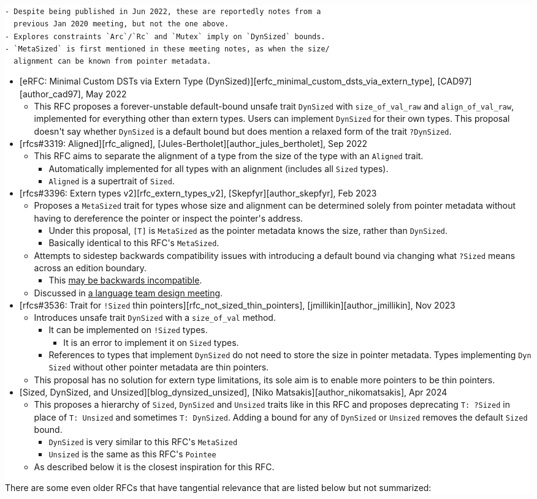     - Despite being published in Jun 2022, these are reportedly notes from a
      previous Jan 2020 meeting, but not the one above.
    - Explores constraints `Arc`/`Rc` and `Mutex` imply on `DynSized` bounds.
    - `MetaSized` is first mentioned in these meeting notes, as when the size/
      alignment can be known from pointer metadata.
- [eRFC: Minimal Custom DSTs via Extern Type (DynSized)][erfc_minimal_custom_dsts_via_extern_type], [CAD97][author_cad97], May 2022
    - This RFC proposes a forever-unstable default-bound unsafe trait `DynSized`
      with `size_of_val_raw` and `align_of_val_raw`, implemented for everything other
      than extern types. Users can implement `DynSized` for their own types. This
      proposal doesn't say whether `DynSized` is a default bound but does mention a
      relaxed form of the trait `?DynSized`.
- [rfcs#3319: Aligned][rfc_aligned], [Jules-Bertholet][author_jules_bertholet], Sep 2022
    - This RFC aims to separate the alignment of a type from the size of the
      type with an `Aligned` trait.
        - Automatically implemented for all types with an alignment (includes
          all `Sized` types).
        - `Aligned` is a supertrait of `Sized`.
- [rfcs#3396: Extern types v2][rfc_extern_types_v2], [Skepfyr][author_skepfyr], Feb 2023
    - Proposes a `MetaSized` trait for types whose size and alignment can
      be determined solely from pointer metadata without having to dereference the
      pointer or inspect the pointer's address.
        - Under this proposal, `[T]` is `MetaSized` as the pointer metadata
          knows the size, rather than `DynSized`.
        - Basically identical to this RFC's `MetaSized`.
    - Attempts to sidestep backwards compatibility issues with introducing a
      default bound via changing what `?Sized` means across an edition boundary.
        - This [may be backwards incompatible](https://github.com/rust-lang/rfcs/pull/3396#issuecomment-1728509626).
    - Discussed in [a language team design meeting](https://hackmd.io/TSXpOX4iS3qqDdVD00z7tw?view).
- [rfcs#3536: Trait for `!Sized` thin pointers][rfc_not_sized_thin_pointers], [jmillikin][author_jmillikin], Nov 2023
    - Introduces unsafe trait `DynSized` with a `size_of_val` method.
        - It can be implemented on `!Sized` types. 
            - It is an error to implement it on `Sized` types.
        - References to types that implement `DynSized` do not need to store the
          size in pointer metadata. Types implementing `DynSized` without other pointer
          metadata are thin pointers.
    - This proposal has no solution for extern type limitations, its sole aim
      is to enable more pointers to be thin pointers.
- [Sized, DynSized, and Unsized][blog_dynsized_unsized], [Niko Matsakis][author_nikomatsakis], Apr 2024
    - This proposes a hierarchy of `Sized`, `DynSized` and `Unsized` traits
      like in this RFC and proposes deprecating `T: ?Sized` in place of `T: Unsized`
      and sometimes `T: DynSized`. Adding a bound for any of `DynSized` or `Unsized`
      removes the default `Sized` bound.
      - `DynSized` is very similar to this RFC's `MetaSized`
      - `Unsized` is the same as this RFC's `Pointee`
    - As described below it is the closest inspiration for this RFC.

There are some even older RFCs that have tangential relevance that are listed
below but not summarized:


[summary]: #summary
[background]: #background
[terminology]: #terminology
[acknowledgements]: #acknowledgements
[motivation]: #motivation
[runtime-sized-types-and-scalable-vector-types]: #runtime-sized-types-and-scalable-vector-types
[unsized-types-and-extern-types]: #unsized-types-and-extern-types
[guide-level-explanation]: #guide-level-explanation
[^1]: Dynamic stack allocation does exist, such as in C's Variable Length Arrays
[reference-level-explanation]: #reference-level-explanation
[implementing-sized]: #implementing-sized
[^2]: Adding a new automatically implemented trait and adding it as a bound to
[^3]: Trait objects passed by callers would not imply the new trait.
[^4]: Callers of existing APIs will have one of the following `Sized` bounds:
[^5]: In a crate defining a trait which has method with sizedness bounds, such
[^6]: Associated types of traits have default `Sized` bounds which cannot be
[^7]: If it was desirable to add a new trait to this RFC's proposed hierarchy
[sized-bounds]: #sized-bounds
[implicit-const-metasized-supertraits]: #implicit-const-metasized-supertraits
[summary-of-bounds-changes]: #summary-of-bounds-changes
[size-of-and-size-of-val]: #size_of-and-size_of_val
[restrictions-on-compound-types]: #restrictions-on-compound-types
[compiler-performance-implications]: #compiler-performance-implications
[forward-compatibility-with-supertraits-default-bound]: #forward-compatibility-with-supertraits-implying-default-bound-removal
[ecosystem-churn]: #ecosystem-churn
[other-changes-to-the-standard-library]: #other-changes-to-the-standard-library
[summary-of-backwards-incompatibilities]: #summary-of-backwards-incompatibilities
[drawbacks]: #drawbacks
[rationale-and-alternatives]: #rationale-and-alternatives
[why-have-pointee]: #why-have-pointee
[why-migrate-away-from-sized]: #why-migrate-away-from-sized
[keeping-only-sized]: #keeping-only-sized
[adding-metasized]: #adding-metasized
[why-not-re-use-stdptrpointee]: #why-not-re-use-stdptrpointee
[why-use-const-traits]: #why-use-const-traits
[^9]: In previous iterations, the proposed linear trait hierarchy was:
[^10]: In previous iterations, the proposed non-linear trait hierarchy was:
[^11]: Once the interactions with constness were realised, another possibility
[why-change-size_of-and-size_of_val]: #why-change-size_of-and-size_of_val
[why-metasized-instead-of-valuesized]: #why-metasized-instead-of-valuesized
[alternatives-to-this-rfc]: #alternatives-to-this-rfc
[bikeshedding]: #bikeshedding
[prior-art]: #prior-art
[unresolved-questions]: #unresolved-questions
[future-possibilities]: #future-possibilities
[externref]: #externref
[^11]: When Rust is compiled to wasm, we can think of the memory of the Rust program
[alignment]: #alignment
[custom-dsts]: #custom-dsts
[ack_compiler_errors]: https://github.com/compiler-errors
[ack_eddyb]: https://github.com/eddyb
[ack_fee1dead]: https://github.com/fee1-dead
[ack_jacobbramley]: https://github.com/jacobbramley
[ack_scottmcm]: https://github.com/scottmcm
[api_align_of]: https://doc.rust-lang.org/std/mem/fn.align_of.html
[api_align_of_val]: https://doc.rust-lang.org/std/mem/fn.align_of_val.html
[api_box]: https://doc.rust-lang.org/std/boxed/struct.Box.html
[api_clone]: https://doc.rust-lang.org/std/clone/trait.Clone.html
[api_copy]: https://doc.rust-lang.org/std/marker/trait.Copy.html
[api_phantomdata]: https://doc.rust-lang.org/std/marker/struct.PhantomData.html
[api_pointee]: https://doc.rust-lang.org/std/ptr/trait.Pointee.html
[api_size_of]: https://doc.rust-lang.org/std/mem/fn.size_of.html
[api_size_of_val]: https://doc.rust-lang.org/std/mem/fn.size_of_val.html
[api_sized]: https://doc.rust-lang.org/std/marker/trait.Sized.html
[author_aturon]: https://github.com/aturon
[author_cad97]: https://github.com/CAD97
[author_canndrew]: https://github.com/canndrew
[author_jamiecunliffe]: https://github.com/JamieCunliffe
[author_japaric]: https://github.com/japaric
[author_jmillikin]: https://github.com/jmillikin
[author_joshtriplett]: https://github.com/joshtriplett
[author_jules_bertholet]: https://github.com/Jules-Bertholet
[author_kennytm]: https://github.com/kennytm
[author_micahchalmer]: https://github.com/MicahChalmer
[author_mikeyhew]: https://github.com/mikeyhew
[author_mystor]: https://github.com/mystor
[author_mzabaluev]: https://github.com/mzabaluev 
[author_nikomatsakis]: https://github.com/nikomatsakis
[author_nox]: https://github.com/nox
[author_nrc]: https://github.com/nrc
[author_plietar]: https://github.com/plietar
[author_pnkfelix]: https://github.com/pnkfelix
[author_skepfyr]: https://github.com/Skepfyr
[author_strega_nil]: https://github.com/strega-nil
[author_ubsan]: https://github.com/ubsan
[blog_dynsized_unsized]: https://smallcultfollowing.com/babysteps/blog/2024/04/23/dynsized-unsized/
[changing_rules_of_rust]: https://without.boats/blog/changing-the-rules-of-rust/
[crate_unsized_vec]: https://docs.rs/unsized-vec/0.0.2-alpha.7/unsized_vec/
[design_meeting]: https://hackmd.io/7r3_is6uTz-163fsOV8Vfg
[design_notes_dynsized_constraints]: https://github.com/rust-lang/lang-team/blob/master/src/design_notes/dynsized_constraints.md
[erfc_minimal_custom_dsts_via_extern_type]: https://internals.rust-lang.org/t/erfc-minimal-custom-dsts-via-extern-type-dynsized/16591?u=cad97
[issue_extern_types_align_size]: https://github.com/rust-lang/rust/issues/49708
[issue_more_implicit_bounds]: https://github.com/rust-lang/rfcs/issues/2255
[issue_regions_too_simplistic]: https://github.com/rust-lang/rust/issues/21974#issuecomment-331886186
[issue_tracking_extern_types]: https://github.com/rust-lang/rust/issues/43467
[issue_truly_unsized_types]: https://github.com/rust-lang/rfcs/issues/813
[pr_dynsized]: https://github.com/rust-lang/rust/pull/44469
[pr_dynsized_rebase]: https://github.com/rust-lang/rust/pull/46108
[pre_erfc_fix_dsts]: https://internals.rust-lang.org/t/pre-erfc-lets-fix-dsts/6663
[prerfc_custom_dst]: https://internals.rust-lang.org/t/pre-rfc-custom-dsts/8777
[rfc_aligned]: https://github.com/rust-lang/rfcs/pull/3319
[rfc_const_traits]: https://github.com/rust-lang/rfcs/pull/3762
[rfc_custom_dst]: https://github.com/rust-lang/rfcs/pull/1524
[rfc_custom_dst_electric_boogaloo]: https://github.com/rust-lang/rfcs/pull/2594
[rfc_dynsized_without_dynsized]: https://github.com/rust-lang/rfcs/pull/2310
[rfc_extern_types]: https://rust-lang.github.io/rfcs/1861-extern-types.html
[rfc_extern_types_v2]: https://github.com/rust-lang/rfcs/pull/3396
[rfc_fat_objects]: https://github.com/rust-lang/rfcs/pull/9
[rfc_not_sized_thin_pointers]: https://github.com/rust-lang/rfcs/pull/3536
[rfc_opaque_data_structs]: https://github.com/rust-lang/rfcs/pull/1993
[rfc_pointee_dynsized]: https://github.com/rust-lang/rfcs/pull/2984
[rfc_pointer_metadata_vtable]: https://github.com/rust-lang/rfcs/pull/2580
[rfc_scalable_vectors]: https://github.com/rust-lang/rfcs/pull/3268
[rfc_simd]: https://rust-lang.github.io/rfcs/1199-simd-infrastructure.html
[rfc_truly_unsized_types]: https://github.com/rust-lang/rfcs/pull/709
[rfc_unsized_types]: https://github.com/japaric/rfcs/blob/unsized2/text/0000-unsized-types.md
[rfc_virtual_structs]: https://github.com/rust-lang/rfcs/pull/5
[rfl_want]: https://github.com/Rust-for-Linux/linux/issues/354
[rustc_aligned]: https://github.com/rust-lang/rust/blob/a76ec181fba25f9fe64999ec2ae84bdc393560f2/compiler/rustc_data_structures/src/aligned.rs#L22-L25
[rustc_opaquelistcontents]: https://doc.rust-lang.org/nightly/nightly-rustc/rustc_middle/ty/list/foreigntype.OpaqueListContents.html
[zulip_issue_regions_too_simplistic]: https://rust-lang.zulipchat.com/#narrow/channel/144729-t-types/topic/.2321984.20.2B.20implicit.20supertraits.20-.20still.20relevant.3F/near/477630998